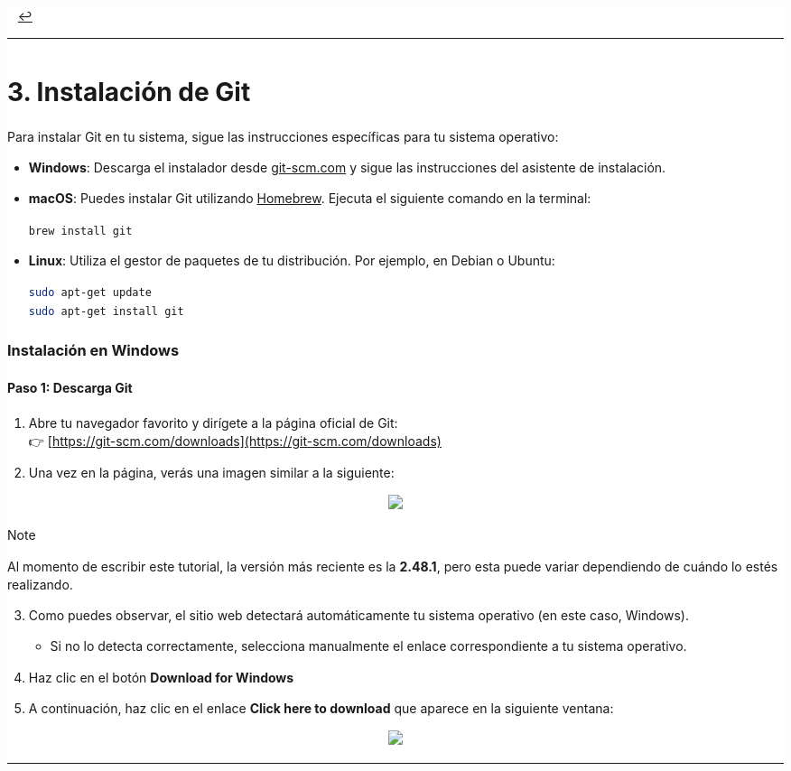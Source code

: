 
&nbsp;&nbsp;&nbsp;[↩️](#tabla-de-contenido)

---

# 3. Instalación de Git 

Para instalar Git en tu sistema, sigue las instrucciones específicas para tu sistema operativo:

- **Windows**: Descarga el instalador desde [git-scm.com](https://git-scm.com/download/) y sigue las instrucciones del asistente de instalación.

- **macOS**: Puedes instalar Git utilizando [Homebrew](https://brew.sh/). Ejecuta el siguiente comando en la terminal:
  ```bash
  brew install git
  ```

- **Linux**: Utiliza el gestor de paquetes de tu distribución. Por ejemplo, en Debian o Ubuntu:
  ```bash
  sudo apt-get update
  sudo apt-get install git
  ```

### Instalación en Windows

#### **Paso 1: Descarga Git**  
1. Abre tu navegador favorito y dirígete a la página oficial de Git:  
   👉 [https://git-scm.com/downloads](https://git-scm.com/downloads)  

2. Una vez en la página, verás una imagen similar a la siguiente:  

<p align="center">
  <img src="img/ins1sb.png" height="250">
</p>

   > [!NOTE]
   >
   > Al momento de escribir este tutorial, la versión más reciente es la **2.48.1**, pero esta puede variar dependiendo de cuándo lo estés realizando.  

3. Como puedes observar, el sitio web detectará automáticamente tu sistema operativo (en este caso, Windows).  
   - Si no lo detecta correctamente, selecciona manualmente el enlace correspondiente a tu sistema operativo.  

4. Haz clic en el botón **Download for Windows**
5. A continuación, haz clic en el enlace **Click here to download** que aparece en la siguiente ventana:

<p align="center">
  <img src="img/ins2.png" height="380">
</p>

---

